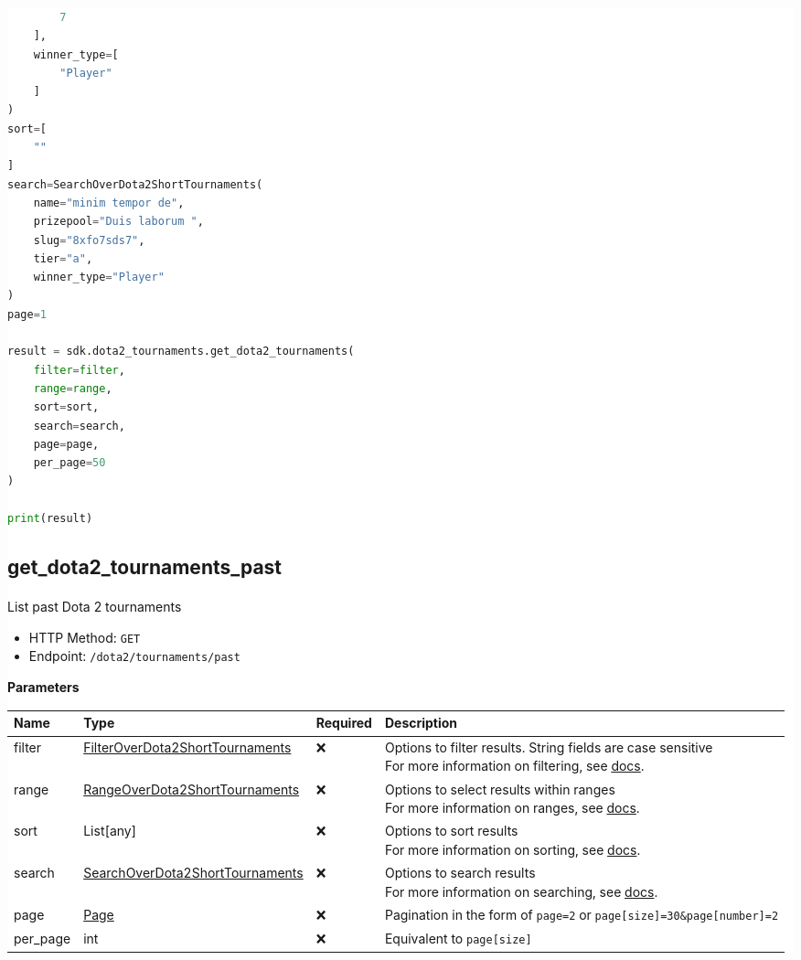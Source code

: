 ```python
        7
    ],
    winner_type=[
        "Player"
    ]
)
sort=[
    ""
]
search=SearchOverDota2ShortTournaments(
    name="minim tempor de",
    prizepool="Duis laborum ",
    slug="8xfo7sds7",
    tier="a",
    winner_type="Player"
)
page=1

result = sdk.dota2_tournaments.get_dota2_tournaments(
    filter=filter,
    range=range,
    sort=sort,
    search=search,
    page=page,
    per_page=50
)

print(result)
```

## get_dota2_tournaments_past

List past Dota 2 tournaments

- HTTP Method: `GET`
- Endpoint: `/dota2/tournaments/past`

**Parameters**

| Name     | Type                                                                            | Required | Description                                                                                                                                         |
| :------- | :------------------------------------------------------------------------------ | :------- | :-------------------------------------------------------------------------------------------------------------------------------------------------- |
| filter   | [FilterOverDota2ShortTournaments](../models/FilterOverDota2ShortTournaments.md) | ❌       | Options to filter results. String fields are case sensitive <br/>For more information on filtering, see [docs](/docs/filtering-and-sorting#filter). |
| range    | [RangeOverDota2ShortTournaments](../models/RangeOverDota2ShortTournaments.md)   | ❌       | Options to select results within ranges <br/>For more information on ranges, see [docs](/docs/filtering-and-sorting#range).                         |
| sort     | List[any]                                                                       | ❌       | Options to sort results <br/>For more information on sorting, see [docs](/docs/filtering-and-sorting#sort).                                         |
| search   | [SearchOverDota2ShortTournaments](../models/SearchOverDota2ShortTournaments.md) | ❌       | Options to search results <br/>For more information on searching, see [docs](/docs/filtering-and-sorting#search).                                   |
| page     | [Page](../models/Page.md)                                                       | ❌       | Pagination in the form of `page=2` or `page[size]=30&page[number]=2`                                                                                |
| per_page | int                                                                             | ❌       | Equivalent to `page[size]`                                                                                                                          |
